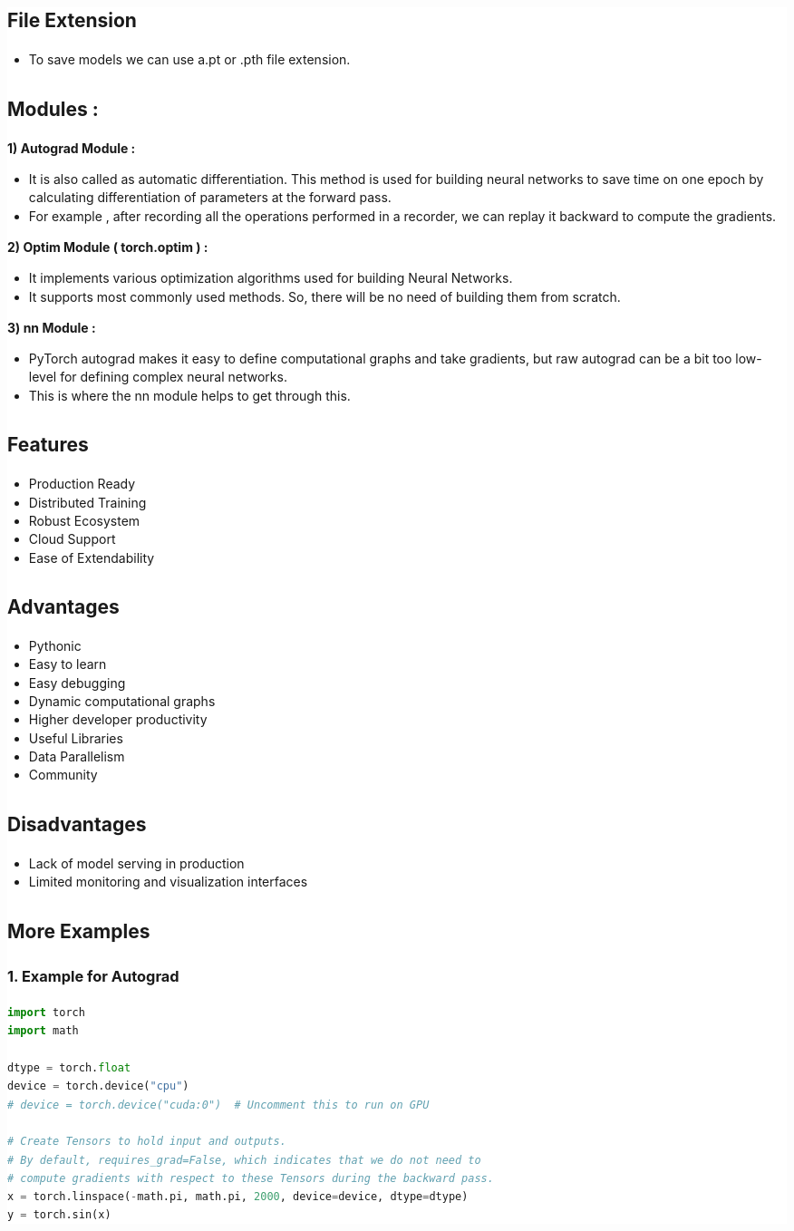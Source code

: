 
## File Extension
- To save models we can use a.pt or .pth file extension.

## Modules :

**1) Autograd Module :**

- It is also called as automatic differentiation. This method is used for building neural networks to save time on one epoch by calculating differentiation of parameters at the forward pass.
- For example , after recording all the operations performed in a recorder, we can replay it backward to compute the gradients.

**2) Optim Module ( torch.optim ) :**
- It implements various optimization algorithms used for building Neural Networks.
- It supports most commonly used methods. So, there will be no need of building them from scratch.

**3) nn Module :**
- PyTorch autograd makes it easy to define computational graphs and take gradients, but raw autograd can be a bit too low-level for defining complex neural networks.
- This is where the nn module helps to get through this.

## Features
- Production Ready
- Distributed Training
- Robust Ecosystem
- Cloud Support
- Ease of Extendability

## Advantages 
- Pythonic
- Easy to learn
- Easy debugging
- Dynamic computational graphs
- Higher developer productivity
- Useful Libraries
- Data Parallelism 
- Community

## Disadvantages
- Lack of model serving in production
- Limited monitoring and visualization interfaces


## More Examples

 ### 1. Example for Autograd


```python
import torch
import math

dtype = torch.float
device = torch.device("cpu")
# device = torch.device("cuda:0")  # Uncomment this to run on GPU

# Create Tensors to hold input and outputs.
# By default, requires_grad=False, which indicates that we do not need to
# compute gradients with respect to these Tensors during the backward pass.
x = torch.linspace(-math.pi, math.pi, 2000, device=device, dtype=dtype)
y = torch.sin(x)

```